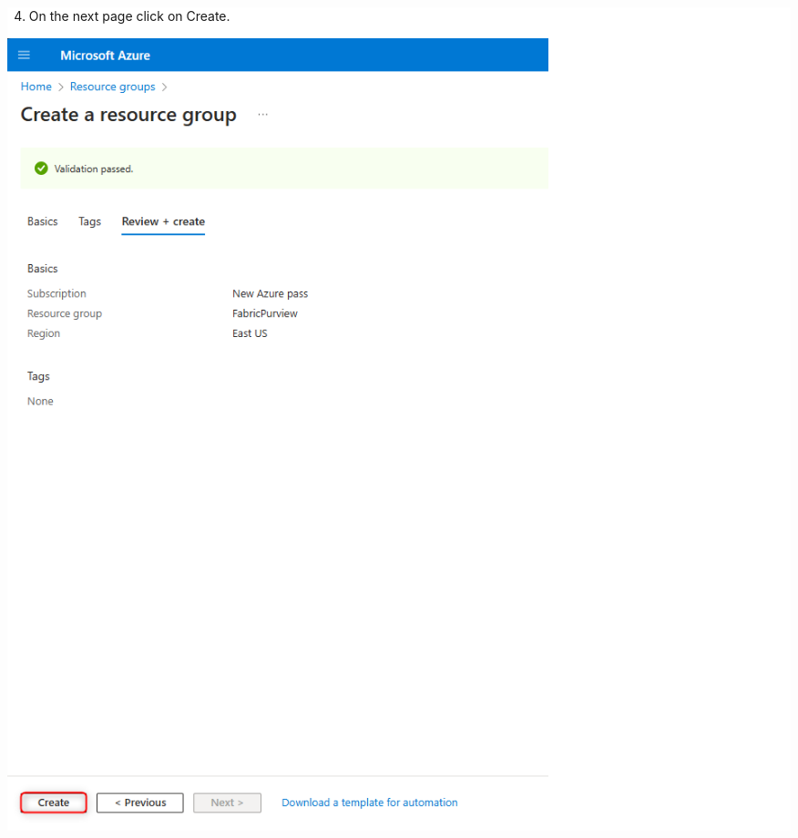 4.  On the next page click on Create.

<img src="./media/image12.png" style="width:6.18889in;height:9in" />
